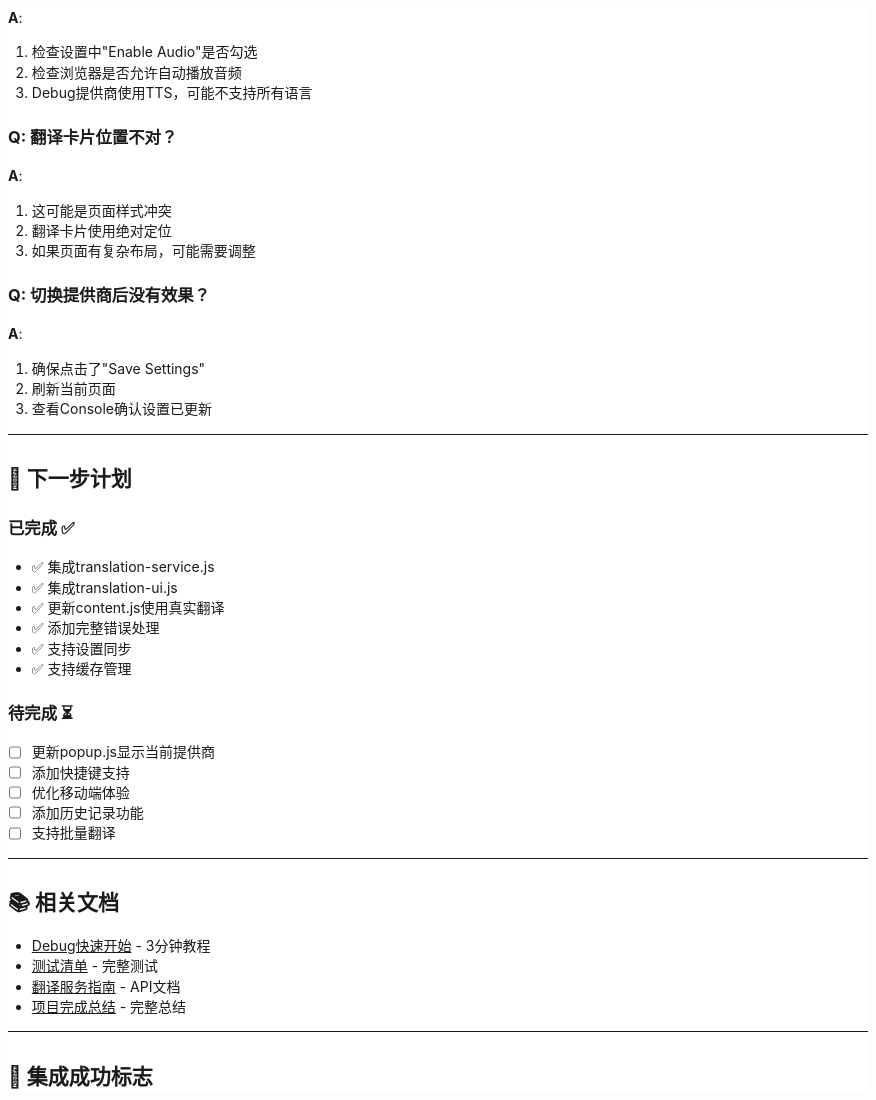 **A**:
1. 检查设置中"Enable Audio"是否勾选
2. 检查浏览器是否允许自动播放音频
3. Debug提供商使用TTS，可能不支持所有语言

### Q: 翻译卡片位置不对？

**A**: 
1. 这可能是页面样式冲突
2. 翻译卡片使用绝对定位
3. 如果页面有复杂布局，可能需要调整

### Q: 切换提供商后没有效果？

**A**:
1. 确保点击了"Save Settings"
2. 刷新当前页面
3. 查看Console确认设置已更新

---

## 🎯 下一步计划

### 已完成 ✅
- ✅ 集成translation-service.js
- ✅ 集成translation-ui.js
- ✅ 更新content.js使用真实翻译
- ✅ 添加完整错误处理
- ✅ 支持设置同步
- ✅ 支持缓存管理

### 待完成 ⏳
- [ ] 更新popup.js显示当前提供商
- [ ] 添加快捷键支持
- [ ] 优化移动端体验
- [ ] 添加历史记录功能
- [ ] 支持批量翻译

---

## 📚 相关文档

- [Debug快速开始](DEBUG_QUICKSTART.md) - 3分钟教程
- [测试清单](TEST_CHECKLIST.md) - 完整测试
- [翻译服务指南](TRANSLATION_SERVICE_GUIDE.md) - API文档
- [项目完成总结](PROJECT_COMPLETION_SUMMARY.md) - 完整总结

---

## 🎉 集成成功标志
